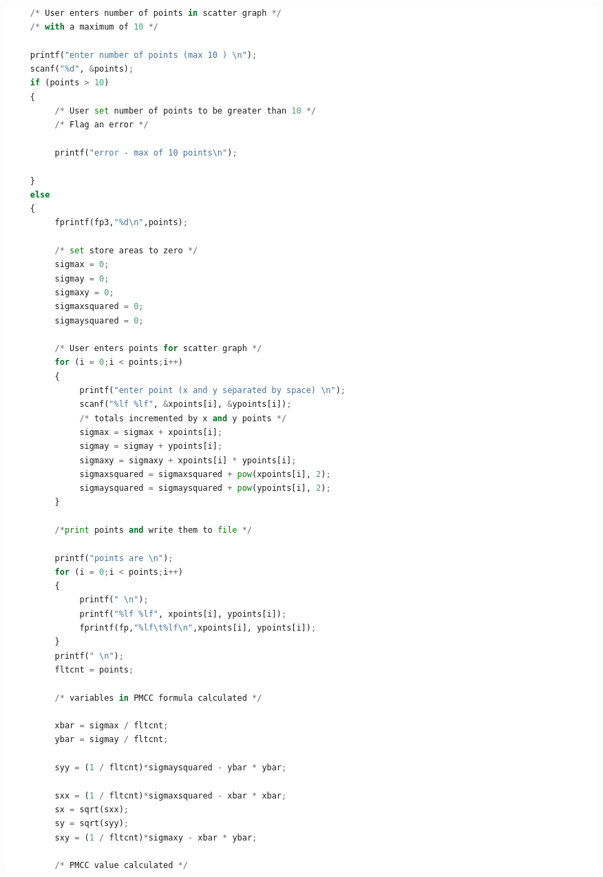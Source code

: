 ```py
     /* User enters number of points in scatter graph */
     /* with a maximum of 10 */

     printf("enter number of points (max 10 ) \n");
     scanf("%d", &points);
     if (points > 10)
     {
          /* User set number of points to be greater than 10 */
          /* Flag an error */

          printf("error - max of 10 points\n");

     }
     else
     {
          fprintf(fp3,"%d\n",points);

          /* set store areas to zero */
          sigmax = 0;
          sigmay = 0;
          sigmaxy = 0;
          sigmaxsquared = 0;
          sigmaysquared = 0;

          /* User enters points for scatter graph */
          for (i = 0;i < points;i++)
          {
               printf("enter point (x and y separated by space) \n");
               scanf("%lf %lf", &xpoints[i], &ypoints[i]);
               /* totals incremented by x and y points */
               sigmax = sigmax + xpoints[i];
               sigmay = sigmay + ypoints[i];
               sigmaxy = sigmaxy + xpoints[i] * ypoints[i];
               sigmaxsquared = sigmaxsquared + pow(xpoints[i], 2);
               sigmaysquared = sigmaysquared + pow(ypoints[i], 2);
          }

          /*print points and write them to file */

          printf("points are \n");
          for (i = 0;i < points;i++)
          {
               printf(" \n");
               printf("%lf %lf", xpoints[i], ypoints[i]);
               fprintf(fp,"%lf\t%lf\n",xpoints[i], ypoints[i]);
          }
          printf(" \n");
          fltcnt = points;

          /* variables in PMCC formula calculated */

          xbar = sigmax / fltcnt;
          ybar = sigmay / fltcnt;

          syy = (1 / fltcnt)*sigmaysquared - ybar * ybar;

          sxx = (1 / fltcnt)*sigmaxsquared - xbar * xbar;
          sx = sqrt(sxx);
          sy = sqrt(syy);
          sxy = (1 / fltcnt)*sigmaxy - xbar * ybar;

          /* PMCC value calculated */

```